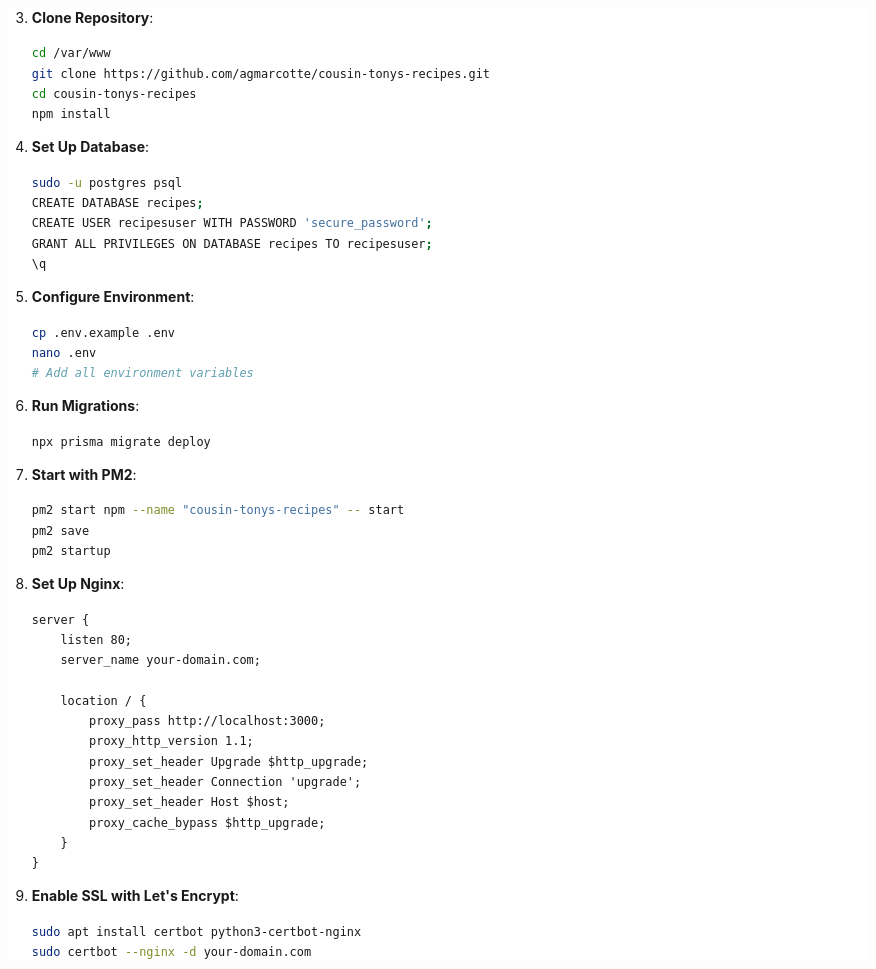 3. **Clone Repository**:
   ```bash
   cd /var/www
   git clone https://github.com/agmarcotte/cousin-tonys-recipes.git
   cd cousin-tonys-recipes
   npm install
   ```

4. **Set Up Database**:
   ```bash
   sudo -u postgres psql
   CREATE DATABASE recipes;
   CREATE USER recipesuser WITH PASSWORD 'secure_password';
   GRANT ALL PRIVILEGES ON DATABASE recipes TO recipesuser;
   \q
   ```

5. **Configure Environment**:
   ```bash
   cp .env.example .env
   nano .env
   # Add all environment variables
   ```

6. **Run Migrations**:
   ```bash
   npx prisma migrate deploy
   ```

7. **Start with PM2**:
   ```bash
   pm2 start npm --name "cousin-tonys-recipes" -- start
   pm2 save
   pm2 startup
   ```

8. **Set Up Nginx**:
   ```nginx
   server {
       listen 80;
       server_name your-domain.com;
       
       location / {
           proxy_pass http://localhost:3000;
           proxy_http_version 1.1;
           proxy_set_header Upgrade $http_upgrade;
           proxy_set_header Connection 'upgrade';
           proxy_set_header Host $host;
           proxy_cache_bypass $http_upgrade;
       }
   }
   ```

9. **Enable SSL with Let's Encrypt**:
   ```bash
   sudo apt install certbot python3-certbot-nginx
   sudo certbot --nginx -d your-domain.com
   ```
